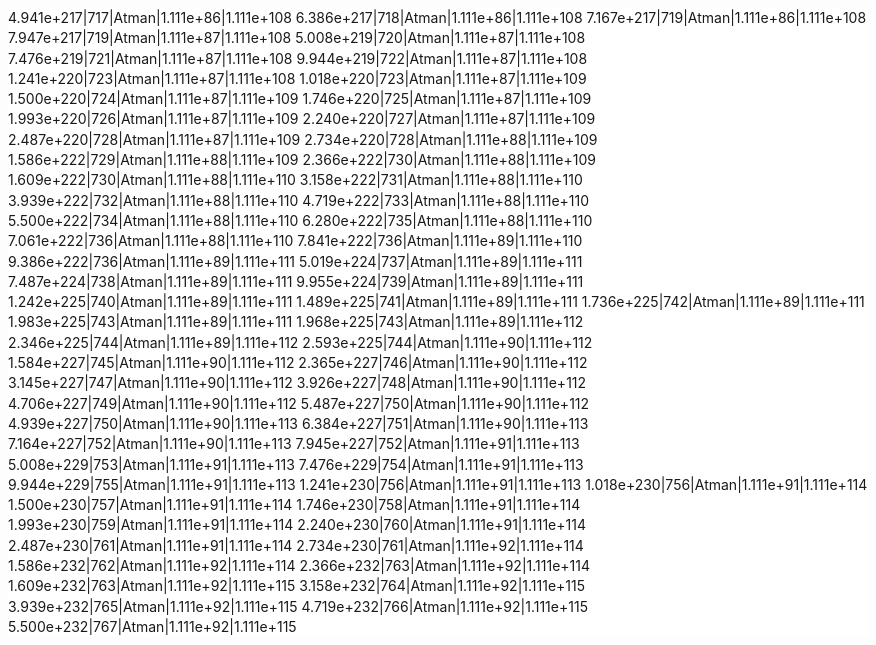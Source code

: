 4.941e+217|717|Atman|1.111e+86|1.111e+108
6.386e+217|718|Atman|1.111e+86|1.111e+108
7.167e+217|719|Atman|1.111e+86|1.111e+108
7.947e+217|719|Atman|1.111e+87|1.111e+108
5.008e+219|720|Atman|1.111e+87|1.111e+108
7.476e+219|721|Atman|1.111e+87|1.111e+108
9.944e+219|722|Atman|1.111e+87|1.111e+108
1.241e+220|723|Atman|1.111e+87|1.111e+108
1.018e+220|723|Atman|1.111e+87|1.111e+109
1.500e+220|724|Atman|1.111e+87|1.111e+109
1.746e+220|725|Atman|1.111e+87|1.111e+109
1.993e+220|726|Atman|1.111e+87|1.111e+109
2.240e+220|727|Atman|1.111e+87|1.111e+109
2.487e+220|728|Atman|1.111e+87|1.111e+109
2.734e+220|728|Atman|1.111e+88|1.111e+109
1.586e+222|729|Atman|1.111e+88|1.111e+109
2.366e+222|730|Atman|1.111e+88|1.111e+109
1.609e+222|730|Atman|1.111e+88|1.111e+110
3.158e+222|731|Atman|1.111e+88|1.111e+110
3.939e+222|732|Atman|1.111e+88|1.111e+110
4.719e+222|733|Atman|1.111e+88|1.111e+110
5.500e+222|734|Atman|1.111e+88|1.111e+110
6.280e+222|735|Atman|1.111e+88|1.111e+110
7.061e+222|736|Atman|1.111e+88|1.111e+110
7.841e+222|736|Atman|1.111e+89|1.111e+110
9.386e+222|736|Atman|1.111e+89|1.111e+111
5.019e+224|737|Atman|1.111e+89|1.111e+111
7.487e+224|738|Atman|1.111e+89|1.111e+111
9.955e+224|739|Atman|1.111e+89|1.111e+111
1.242e+225|740|Atman|1.111e+89|1.111e+111
1.489e+225|741|Atman|1.111e+89|1.111e+111
1.736e+225|742|Atman|1.111e+89|1.111e+111
1.983e+225|743|Atman|1.111e+89|1.111e+111
1.968e+225|743|Atman|1.111e+89|1.111e+112
2.346e+225|744|Atman|1.111e+89|1.111e+112
2.593e+225|744|Atman|1.111e+90|1.111e+112
1.584e+227|745|Atman|1.111e+90|1.111e+112
2.365e+227|746|Atman|1.111e+90|1.111e+112
3.145e+227|747|Atman|1.111e+90|1.111e+112
3.926e+227|748|Atman|1.111e+90|1.111e+112
4.706e+227|749|Atman|1.111e+90|1.111e+112
5.487e+227|750|Atman|1.111e+90|1.111e+112
4.939e+227|750|Atman|1.111e+90|1.111e+113
6.384e+227|751|Atman|1.111e+90|1.111e+113
7.164e+227|752|Atman|1.111e+90|1.111e+113
7.945e+227|752|Atman|1.111e+91|1.111e+113
5.008e+229|753|Atman|1.111e+91|1.111e+113
7.476e+229|754|Atman|1.111e+91|1.111e+113
9.944e+229|755|Atman|1.111e+91|1.111e+113
1.241e+230|756|Atman|1.111e+91|1.111e+113
1.018e+230|756|Atman|1.111e+91|1.111e+114
1.500e+230|757|Atman|1.111e+91|1.111e+114
1.746e+230|758|Atman|1.111e+91|1.111e+114
1.993e+230|759|Atman|1.111e+91|1.111e+114
2.240e+230|760|Atman|1.111e+91|1.111e+114
2.487e+230|761|Atman|1.111e+91|1.111e+114
2.734e+230|761|Atman|1.111e+92|1.111e+114
1.586e+232|762|Atman|1.111e+92|1.111e+114
2.366e+232|763|Atman|1.111e+92|1.111e+114
1.609e+232|763|Atman|1.111e+92|1.111e+115
3.158e+232|764|Atman|1.111e+92|1.111e+115
3.939e+232|765|Atman|1.111e+92|1.111e+115
4.719e+232|766|Atman|1.111e+92|1.111e+115
5.500e+232|767|Atman|1.111e+92|1.111e+115